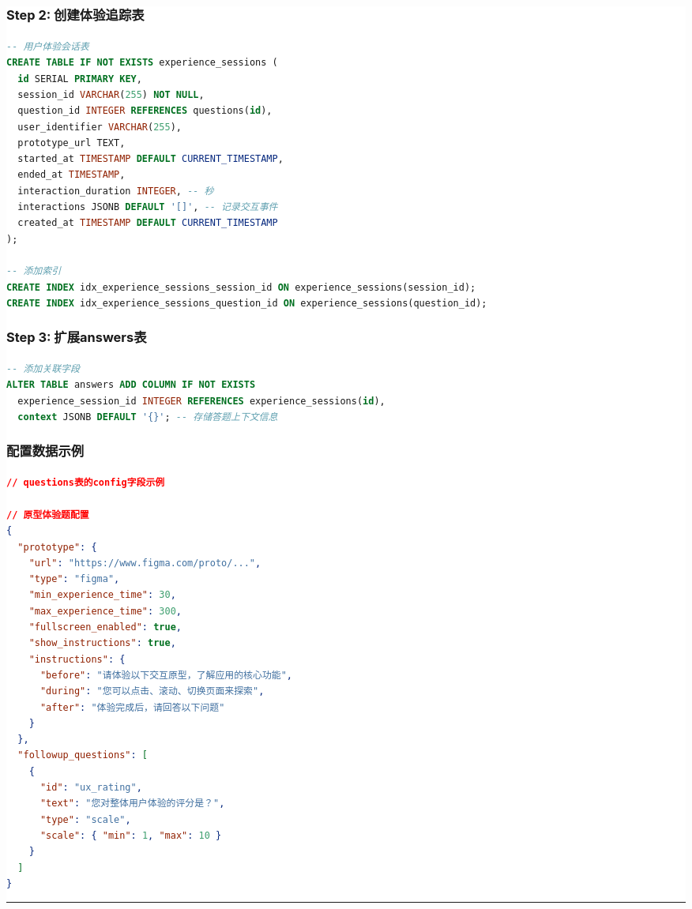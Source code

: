 ### Step 2: 创建体验追踪表

```sql
-- 用户体验会话表
CREATE TABLE IF NOT EXISTS experience_sessions (
  id SERIAL PRIMARY KEY,
  session_id VARCHAR(255) NOT NULL,
  question_id INTEGER REFERENCES questions(id),
  user_identifier VARCHAR(255),
  prototype_url TEXT,
  started_at TIMESTAMP DEFAULT CURRENT_TIMESTAMP,
  ended_at TIMESTAMP,
  interaction_duration INTEGER, -- 秒
  interactions JSONB DEFAULT '[]', -- 记录交互事件
  created_at TIMESTAMP DEFAULT CURRENT_TIMESTAMP
);

-- 添加索引
CREATE INDEX idx_experience_sessions_session_id ON experience_sessions(session_id);
CREATE INDEX idx_experience_sessions_question_id ON experience_sessions(question_id);
```

### Step 3: 扩展answers表

```sql
-- 添加关联字段
ALTER TABLE answers ADD COLUMN IF NOT EXISTS
  experience_session_id INTEGER REFERENCES experience_sessions(id),
  context JSONB DEFAULT '{}'; -- 存储答题上下文信息
```

### 配置数据示例

```json
// questions表的config字段示例

// 原型体验题配置
{
  "prototype": {
    "url": "https://www.figma.com/proto/...",
    "type": "figma",
    "min_experience_time": 30,
    "max_experience_time": 300,
    "fullscreen_enabled": true,
    "show_instructions": true,
    "instructions": {
      "before": "请体验以下交互原型，了解应用的核心功能",
      "during": "您可以点击、滚动、切换页面来探索",
      "after": "体验完成后，请回答以下问题"
    }
  },
  "followup_questions": [
    {
      "id": "ux_rating",
      "text": "您对整体用户体验的评分是？",
      "type": "scale",
      "scale": { "min": 1, "max": 10 }
    }
  ]
}
```

---